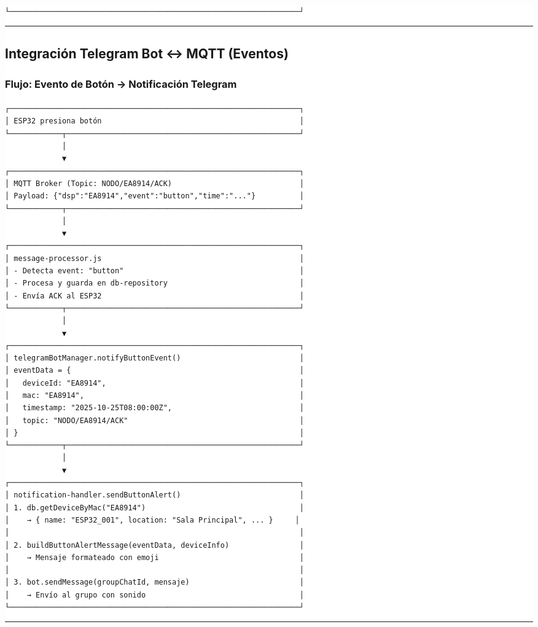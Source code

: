 ```
└──────────────────────────────────────────────────────────────────┘
```

---

## Integración Telegram Bot ↔ MQTT (Eventos)

### **Flujo: Evento de Botón → Notificación Telegram**

```
┌──────────────────────────────────────────────────────────────────┐
│ ESP32 presiona botón                                             │
└────────────┬─────────────────────────────────────────────────────┘
             │
             ▼
┌──────────────────────────────────────────────────────────────────┐
│ MQTT Broker (Topic: NODO/EA8914/ACK)                             │
│ Payload: {"dsp":"EA8914","event":"button","time":"..."}          │
└────────────┬─────────────────────────────────────────────────────┘
             │
             ▼
┌──────────────────────────────────────────────────────────────────┐
│ message-processor.js                                             │
│ - Detecta event: "button"                                        │
│ - Procesa y guarda en db-repository                              │
│ - Envía ACK al ESP32                                             │
└────────────┬─────────────────────────────────────────────────────┘
             │
             ▼
┌──────────────────────────────────────────────────────────────────┐
│ telegramBotManager.notifyButtonEvent()                           │
│ eventData = {                                                    │
│   deviceId: "EA8914",                                            │
│   mac: "EA8914",                                                 │
│   timestamp: "2025-10-25T08:00:00Z",                             │
│   topic: "NODO/EA8914/ACK"                                       │
│ }                                                                │
└────────────┬─────────────────────────────────────────────────────┘
             │
             ▼
┌──────────────────────────────────────────────────────────────────┐
│ notification-handler.sendButtonAlert()                           │
│ 1. db.getDeviceByMac("EA8914")                                   │
│    → { name: "ESP32_001", location: "Sala Principal", ... }     │
│                                                                  │
│ 2. buildButtonAlertMessage(eventData, deviceInfo)                │
│    → Mensaje formateado con emoji                                │
│                                                                  │
│ 3. bot.sendMessage(groupChatId, mensaje)                         │
│    → Envío al grupo con sonido                                   │
└──────────────────────────────────────────────────────────────────┘
```

---